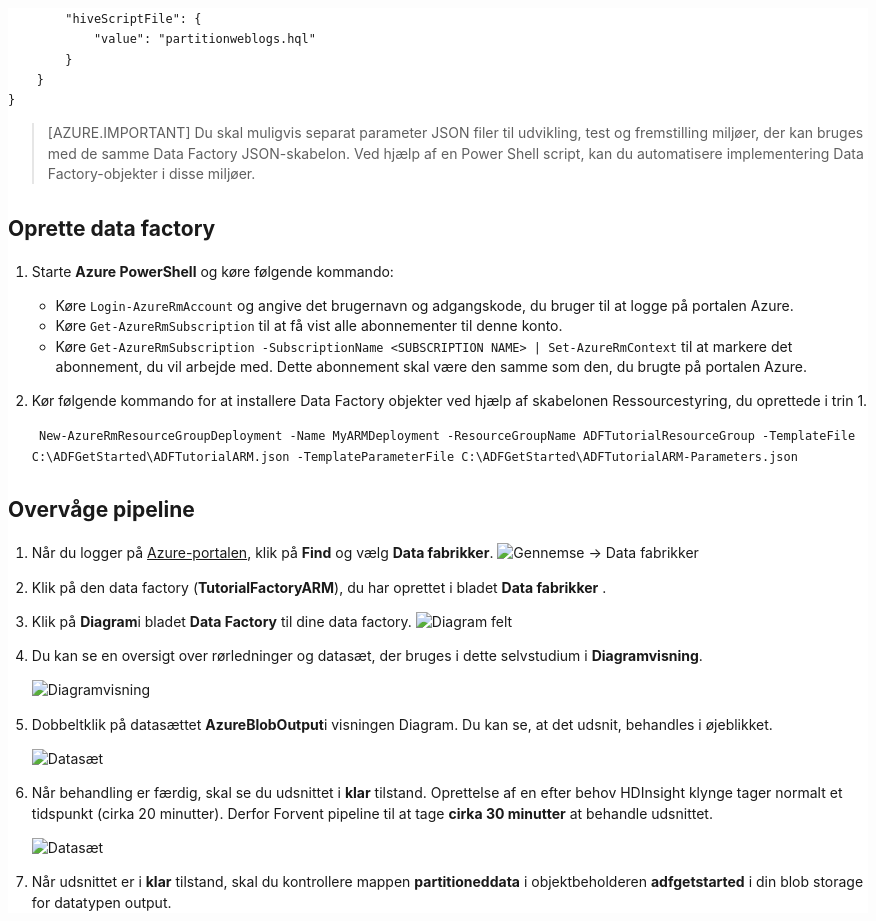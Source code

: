            "hiveScriptFile": {
                "value": "partitionweblogs.hql"
            }
        }
    }

> [AZURE.IMPORTANT] Du skal muligvis separat parameter JSON filer til udvikling, test og fremstilling miljøer, der kan bruges med de samme Data Factory JSON-skabelon. Ved hjælp af en Power Shell script, kan du automatisere implementering Data Factory-objekter i disse miljøer. 

## <a name="create-data-factory"></a>Oprette data factory

1. Starte **Azure PowerShell** og køre følgende kommando: 
    - Køre `Login-AzureRmAccount` og angive det brugernavn og adgangskode, du bruger til at logge på portalen Azure.  
    - Køre `Get-AzureRmSubscription` til at få vist alle abonnementer til denne konto.
    - Køre `Get-AzureRmSubscription -SubscriptionName <SUBSCRIPTION NAME> | Set-AzureRmContext` til at markere det abonnement, du vil arbejde med. Dette abonnement skal være den samme som den, du brugte på portalen Azure.
1. Kør følgende kommando for at installere Data Factory objekter ved hjælp af skabelonen Ressourcestyring, du oprettede i trin 1. 

        New-AzureRmResourceGroupDeployment -Name MyARMDeployment -ResourceGroupName ADFTutorialResourceGroup -TemplateFile C:\ADFGetStarted\ADFTutorialARM.json -TemplateParameterFile C:\ADFGetStarted\ADFTutorialARM-Parameters.json

## <a name="monitor-pipeline"></a>Overvåge pipeline
 
1.  Når du logger på [Azure-portalen](https://portal.azure.com/), klik på **Find** og vælg **Data fabrikker**.
        ![Gennemse -> Data fabrikker](./media/data-factory-build-your-first-pipeline-using-arm/BrowseDataFactories.png)
2.  Klik på den data factory (**TutorialFactoryARM**), du har oprettet i bladet **Data fabrikker** .   
2.  Klik på **Diagram**i bladet **Data Factory** til dine data factory.
        ![Diagram felt](./media/data-factory-build-your-first-pipeline-using-arm/DiagramTile.png)
4.  Du kan se en oversigt over rørledninger og datasæt, der bruges i dette selvstudium i **Diagramvisning**.
    
    ![Diagramvisning](./media/data-factory-build-your-first-pipeline-using-arm/DiagramView.png) 
8. Dobbeltklik på datasættet **AzureBlobOutput**i visningen Diagram. Du kan se, at det udsnit, behandles i øjeblikket.

    ![Datasæt](./media/data-factory-build-your-first-pipeline-using-arm/AzureBlobOutput.png)
9. Når behandling er færdig, skal se du udsnittet i **klar** tilstand. Oprettelse af en efter behov HDInsight klynge tager normalt et tidspunkt (cirka 20 minutter). Derfor Forvent pipeline til at tage **cirka 30 minutter** at behandle udsnittet.

    ![Datasæt](./media/data-factory-build-your-first-pipeline-using-arm/SliceReady.png) 
10. Når udsnittet er i **klar** tilstand, skal du kontrollere mappen **partitioneddata** i objektbeholderen **adfgetstarted** i din blob storage for datatypen output.  
